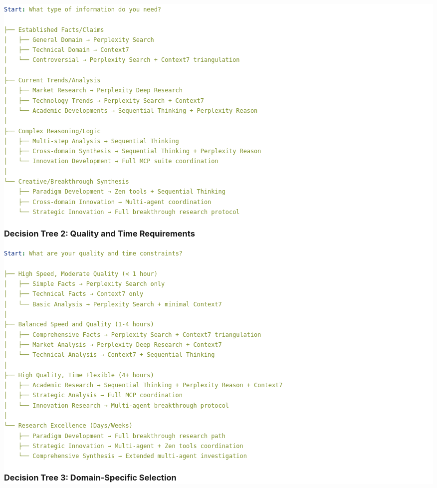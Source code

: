 ```yaml
Start: What type of information do you need?

├── Established Facts/Claims
│   ├── General Domain → Perplexity Search
│   ├── Technical Domain → Context7
│   └── Controversial → Perplexity Search + Context7 triangulation
│
├── Current Trends/Analysis
│   ├── Market Research → Perplexity Deep Research
│   ├── Technology Trends → Perplexity Search + Context7
│   └── Academic Developments → Sequential Thinking + Perplexity Reason
│
├── Complex Reasoning/Logic
│   ├── Multi-step Analysis → Sequential Thinking
│   ├── Cross-domain Synthesis → Sequential Thinking + Perplexity Reason
│   └── Innovation Development → Full MCP suite coordination
│
└── Creative/Breakthrough Synthesis
    ├── Paradigm Development → Zen tools + Sequential Thinking
    ├── Cross-domain Innovation → Multi-agent coordination
    └── Strategic Innovation → Full breakthrough research protocol
```

### Decision Tree 2: Quality and Time Requirements

```yaml
Start: What are your quality and time constraints?

├── High Speed, Moderate Quality (< 1 hour)
│   ├── Simple Facts → Perplexity Search only
│   ├── Technical Facts → Context7 only
│   └── Basic Analysis → Perplexity Search + minimal Context7
│
├── Balanced Speed and Quality (1-4 hours)
│   ├── Comprehensive Facts → Perplexity Search + Context7 triangulation
│   ├── Market Analysis → Perplexity Deep Research + Context7
│   └── Technical Analysis → Context7 + Sequential Thinking
│
├── High Quality, Time Flexible (4+ hours)
│   ├── Academic Research → Sequential Thinking + Perplexity Reason + Context7
│   ├── Strategic Analysis → Full MCP coordination
│   └── Innovation Research → Multi-agent breakthrough protocol
│
└── Research Excellence (Days/Weeks)
    ├── Paradigm Development → Full breakthrough research path
    ├── Strategic Innovation → Multi-agent + Zen tools coordination
    └── Comprehensive Synthesis → Extended multi-agent investigation
```

### Decision Tree 3: Domain-Specific Selection
